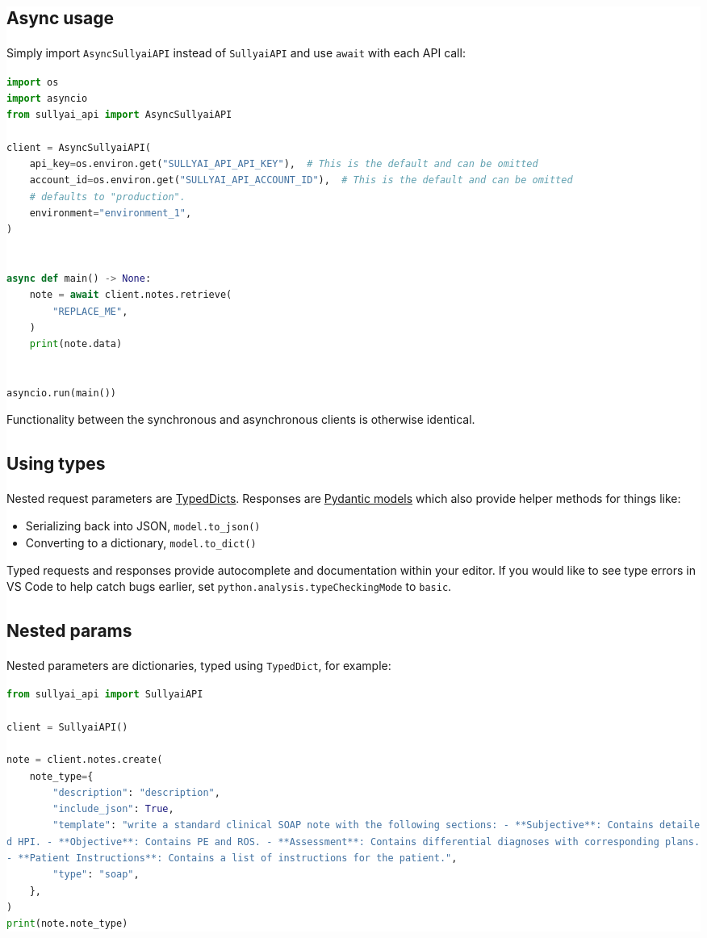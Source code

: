 ## Async usage

Simply import `AsyncSullyaiAPI` instead of `SullyaiAPI` and use `await` with each API call:

```python
import os
import asyncio
from sullyai_api import AsyncSullyaiAPI

client = AsyncSullyaiAPI(
    api_key=os.environ.get("SULLYAI_API_API_KEY"),  # This is the default and can be omitted
    account_id=os.environ.get("SULLYAI_API_ACCOUNT_ID"),  # This is the default and can be omitted
    # defaults to "production".
    environment="environment_1",
)


async def main() -> None:
    note = await client.notes.retrieve(
        "REPLACE_ME",
    )
    print(note.data)


asyncio.run(main())
```

Functionality between the synchronous and asynchronous clients is otherwise identical.

## Using types

Nested request parameters are [TypedDicts](https://docs.python.org/3/library/typing.html#typing.TypedDict). Responses are [Pydantic models](https://docs.pydantic.dev) which also provide helper methods for things like:

- Serializing back into JSON, `model.to_json()`
- Converting to a dictionary, `model.to_dict()`

Typed requests and responses provide autocomplete and documentation within your editor. If you would like to see type errors in VS Code to help catch bugs earlier, set `python.analysis.typeCheckingMode` to `basic`.

## Nested params

Nested parameters are dictionaries, typed using `TypedDict`, for example:

```python
from sullyai_api import SullyaiAPI

client = SullyaiAPI()

note = client.notes.create(
    note_type={
        "description": "description",
        "include_json": True,
        "template": "write a standard clinical SOAP note with the following sections: - **Subjective**: Contains detailed HPI. - **Objective**: Contains PE and ROS. - **Assessment**: Contains differential diagnoses with corresponding plans. - **Patient Instructions**: Contains a list of instructions for the patient.",
        "type": "soap",
    },
)
print(note.note_type)
```
